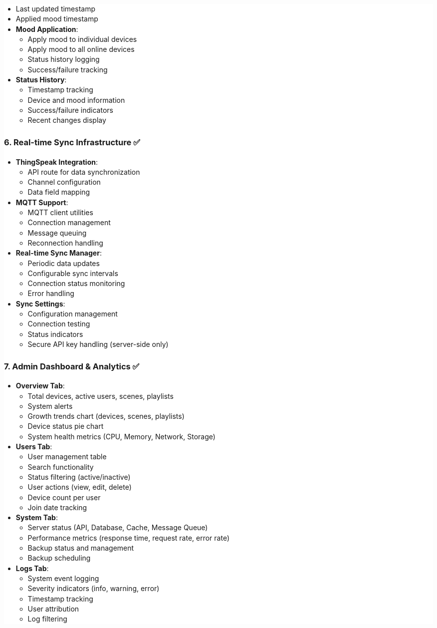   - Last updated timestamp
  - Applied mood timestamp
- **Mood Application**:
  - Apply mood to individual devices
  - Apply mood to all online devices
  - Status history logging
  - Success/failure tracking
- **Status History**:
  - Timestamp tracking
  - Device and mood information
  - Success/failure indicators
  - Recent changes display

### 6. **Real-time Sync Infrastructure** ✅
- **ThingSpeak Integration**:
  - API route for data synchronization
  - Channel configuration
  - Data field mapping
- **MQTT Support**:
  - MQTT client utilities
  - Connection management
  - Message queuing
  - Reconnection handling
- **Real-time Sync Manager**:
  - Periodic data updates
  - Configurable sync intervals
  - Connection status monitoring
  - Error handling
- **Sync Settings**:
  - Configuration management
  - Connection testing
  - Status indicators
  - Secure API key handling (server-side only)

### 7. **Admin Dashboard & Analytics** ✅
- **Overview Tab**:
  - Total devices, active users, scenes, playlists
  - System alerts
  - Growth trends chart (devices, scenes, playlists)
  - Device status pie chart
  - System health metrics (CPU, Memory, Network, Storage)
- **Users Tab**:
  - User management table
  - Search functionality
  - Status filtering (active/inactive)
  - User actions (view, edit, delete)
  - Device count per user
  - Join date tracking
- **System Tab**:
  - Server status (API, Database, Cache, Message Queue)
  - Performance metrics (response time, request rate, error rate)
  - Backup status and management
  - Backup scheduling
- **Logs Tab**:
  - System event logging
  - Severity indicators (info, warning, error)
  - Timestamp tracking
  - User attribution
  - Log filtering
